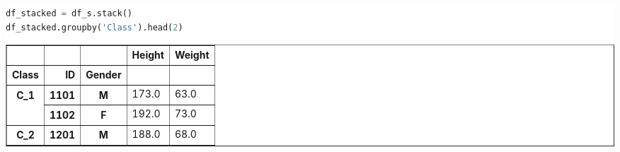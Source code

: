   </tbody>
</table>
</div>




```python
df_stacked = df_s.stack()
df_stacked.groupby('Class').head(2)
```




<div>
<style scoped>
    .dataframe tbody tr th:only-of-type {
        vertical-align: middle;
    }

    .dataframe tbody tr th {
        vertical-align: top;
    }

    .dataframe thead th {
        text-align: right;
    }
</style>
<table border="1" class="dataframe">
  <thead>
    <tr style="text-align: right;">
      <th></th>
      <th></th>
      <th></th>
      <th>Height</th>
      <th>Weight</th>
    </tr>
    <tr>
      <th>Class</th>
      <th>ID</th>
      <th>Gender</th>
      <th></th>
      <th></th>
    </tr>
  </thead>
  <tbody>
    <tr>
      <th rowspan="2" valign="top">C_1</th>
      <th>1101</th>
      <th>M</th>
      <td>173.0</td>
      <td>63.0</td>
    </tr>
    <tr>
      <th>1102</th>
      <th>F</th>
      <td>192.0</td>
      <td>73.0</td>
    </tr>
    <tr>
      <th rowspan="2" valign="top">C_2</th>
      <th>1201</th>
      <th>M</th>
      <td>188.0</td>
      <td>68.0</td>
    </tr>
    <tr>